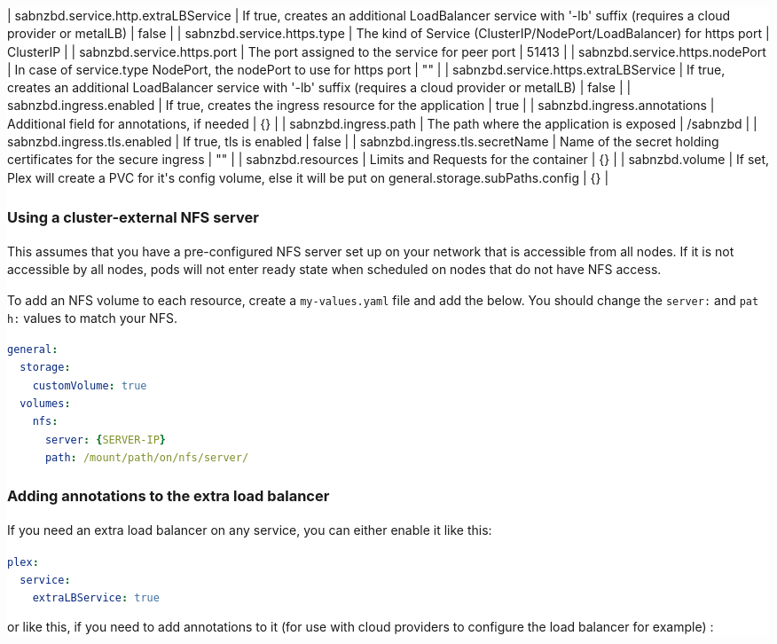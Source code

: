 | sabnzbd.service.http.extraLBService  | If true, creates an additional LoadBalancer service with '-lb' suffix (requires a cloud provider or metalLB)   | false     |
| sabnzbd.service.https.type           | The kind of Service (ClusterIP/NodePort/LoadBalancer) for https port                                           | ClusterIP |
| sabnzbd.service.https.port           | The port assigned to the service for peer port                                                                 | 51413     |
| sabnzbd.service.https.nodePort       | In case of service.type NodePort, the nodePort to use for https port                                           | ""        |
| sabnzbd.service.https.extraLBService | If true, creates an additional LoadBalancer service with '-lb' suffix (requires a cloud provider or metalLB)   | false     |
| sabnzbd.ingress.enabled              | If true, creates the ingress resource for the application                                                      | true      |
| sabnzbd.ingress.annotations          | Additional field for annotations, if needed                                                                    | {}        |
| sabnzbd.ingress.path                 | The path where the application is exposed                                                                      | /sabnzbd  |
| sabnzbd.ingress.tls.enabled          | If true, tls is enabled                                                                                        | false     |
| sabnzbd.ingress.tls.secretName       | Name of the secret holding certificates for the secure ingress                                                 | ""        |
| sabnzbd.resources                    | Limits and Requests for the container                                                                          | {}        |
| sabnzbd.volume                       | If set, Plex will create a PVC for it's config volume, else it will be put on general.storage.subPaths.config  | {}        |

### Using a cluster-external NFS server

This assumes that you have a pre-configured NFS server set up on your network that is accessible from all nodes. If it
is not accessible by all nodes, pods will not enter ready state when scheduled on nodes that do not have NFS access.

To add an NFS volume to each resource, create a `my-values.yaml` file and add the below. You should change the `server:`
and `path:` values to match your NFS.

``` yaml
general:
  storage:
    customVolume: true
  volumes:
    nfs:
      server: {SERVER-IP}
      path: /mount/path/on/nfs/server/
```

### Adding annotations to the extra load balancer

If you need an extra load balancer on any service, you can either enable it like this:

```yaml
plex:
  service:
    extraLBService: true
```

or like this, if you need to add annotations to it (for use with cloud providers to configure the load balancer for example) :
